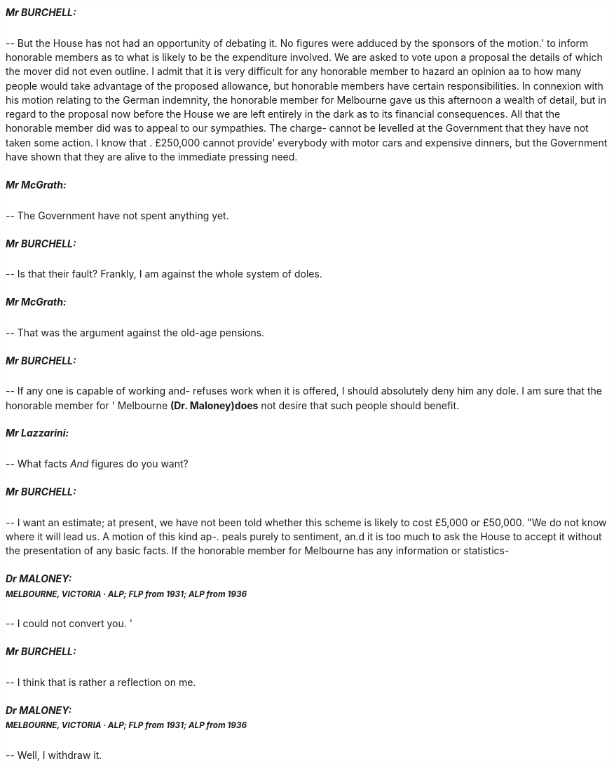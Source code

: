 ##### Mr BURCHELL:

-- But the House has not had an opportunity of debating it. No figures were adduced by the sponsors of the motion.' to inform honorable members as to what is likely to be the expenditure involved. We are asked to vote upon a proposal the details of which the mover did not even outline. I admit that it is very difficult for any honorable member to hazard an opinion aa to how many people would take advantage of the proposed allowance, but honorable members have certain responsibilities. In connexion with his motion relating to the German indemnity, the honorable member for Melbourne gave us this afternoon a wealth of detail, but in regard to the proposal now before the House we are left entirely in the dark as to its financial consequences. All that the honorable member did was to appeal to our sympathies. The charge- cannot be levelled at the Government that they have not taken some action. I know that . £250,000 cannot provide' everybody with motor cars and  expensive dinners, but the Government have shown that they are alive to the immediate pressing need. 

##### Mr McGrath:

--  The Government have not spent anything yet. 

##### Mr BURCHELL:

-- Is that their fault? Frankly, I am against the whole system of doles. 

##### Mr McGrath:

--  That was the argument against the old-age pensions. 

##### Mr BURCHELL:

-- If any one is capable of working and- refuses work when it is offered, I should absolutely deny him any dole. I am sure that the honorable member for ' Melbourne  **(Dr. Maloney)does**  not desire that such people should benefit. 

##### Mr Lazzarini:

--  What facts  *And*  figures do you want? 

##### Mr BURCHELL:

-- I want an estimate; at present, we have not been told whether this scheme is likely to cost £5,000 or £50,000. "We do not know where  it will lead us. A motion of this kind ap-. peals purely to sentiment, an.d it is too much to ask the House to accept it without the presentation of any basic facts. If the honorable member for Melbourne has any information or statistics- 

##### Dr MALONEY:<br><small class="text-muted">MELBOURNE, VICTORIA &middot; ALP; FLP from 1931; ALP from 1936</small>

-- I could not convert you. ' 

##### Mr BURCHELL:

-- I think that is rather a reflection on me. 

##### Dr MALONEY:<br><small class="text-muted">MELBOURNE, VICTORIA &middot; ALP; FLP from 1931; ALP from 1936</small>

-- Well, I withdraw it. 
